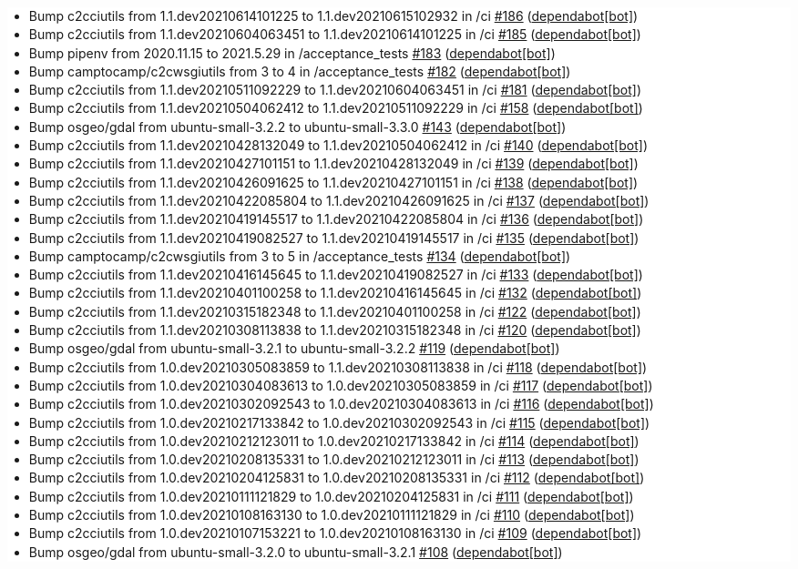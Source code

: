 - Bump c2cciutils from 1.1.dev20210614101225 to 1.1.dev20210615102932 in /ci [\#186](https://github.com/camptocamp/docker-mapserver/pull/186) ([dependabot[bot]](https://github.com/apps/dependabot))
- Bump c2cciutils from 1.1.dev20210604063451 to 1.1.dev20210614101225 in /ci [\#185](https://github.com/camptocamp/docker-mapserver/pull/185) ([dependabot[bot]](https://github.com/apps/dependabot))
- Bump pipenv from 2020.11.15 to 2021.5.29 in /acceptance_tests [\#183](https://github.com/camptocamp/docker-mapserver/pull/183) ([dependabot[bot]](https://github.com/apps/dependabot))
- Bump camptocamp/c2cwsgiutils from 3 to 4 in /acceptance_tests [\#182](https://github.com/camptocamp/docker-mapserver/pull/182) ([dependabot[bot]](https://github.com/apps/dependabot))
- Bump c2cciutils from 1.1.dev20210511092229 to 1.1.dev20210604063451 in /ci [\#181](https://github.com/camptocamp/docker-mapserver/pull/181) ([dependabot[bot]](https://github.com/apps/dependabot))
- Bump c2cciutils from 1.1.dev20210504062412 to 1.1.dev20210511092229 in /ci [\#158](https://github.com/camptocamp/docker-mapserver/pull/158) ([dependabot[bot]](https://github.com/apps/dependabot))
- Bump osgeo/gdal from ubuntu-small-3.2.2 to ubuntu-small-3.3.0 [\#143](https://github.com/camptocamp/docker-mapserver/pull/143) ([dependabot[bot]](https://github.com/apps/dependabot))
- Bump c2cciutils from 1.1.dev20210428132049 to 1.1.dev20210504062412 in /ci [\#140](https://github.com/camptocamp/docker-mapserver/pull/140) ([dependabot[bot]](https://github.com/apps/dependabot))
- Bump c2cciutils from 1.1.dev20210427101151 to 1.1.dev20210428132049 in /ci [\#139](https://github.com/camptocamp/docker-mapserver/pull/139) ([dependabot[bot]](https://github.com/apps/dependabot))
- Bump c2cciutils from 1.1.dev20210426091625 to 1.1.dev20210427101151 in /ci [\#138](https://github.com/camptocamp/docker-mapserver/pull/138) ([dependabot[bot]](https://github.com/apps/dependabot))
- Bump c2cciutils from 1.1.dev20210422085804 to 1.1.dev20210426091625 in /ci [\#137](https://github.com/camptocamp/docker-mapserver/pull/137) ([dependabot[bot]](https://github.com/apps/dependabot))
- Bump c2cciutils from 1.1.dev20210419145517 to 1.1.dev20210422085804 in /ci [\#136](https://github.com/camptocamp/docker-mapserver/pull/136) ([dependabot[bot]](https://github.com/apps/dependabot))
- Bump c2cciutils from 1.1.dev20210419082527 to 1.1.dev20210419145517 in /ci [\#135](https://github.com/camptocamp/docker-mapserver/pull/135) ([dependabot[bot]](https://github.com/apps/dependabot))
- Bump camptocamp/c2cwsgiutils from 3 to 5 in /acceptance_tests [\#134](https://github.com/camptocamp/docker-mapserver/pull/134) ([dependabot[bot]](https://github.com/apps/dependabot))
- Bump c2cciutils from 1.1.dev20210416145645 to 1.1.dev20210419082527 in /ci [\#133](https://github.com/camptocamp/docker-mapserver/pull/133) ([dependabot[bot]](https://github.com/apps/dependabot))
- Bump c2cciutils from 1.1.dev20210401100258 to 1.1.dev20210416145645 in /ci [\#132](https://github.com/camptocamp/docker-mapserver/pull/132) ([dependabot[bot]](https://github.com/apps/dependabot))
- Bump c2cciutils from 1.1.dev20210315182348 to 1.1.dev20210401100258 in /ci [\#122](https://github.com/camptocamp/docker-mapserver/pull/122) ([dependabot[bot]](https://github.com/apps/dependabot))
- Bump c2cciutils from 1.1.dev20210308113838 to 1.1.dev20210315182348 in /ci [\#120](https://github.com/camptocamp/docker-mapserver/pull/120) ([dependabot[bot]](https://github.com/apps/dependabot))
- Bump osgeo/gdal from ubuntu-small-3.2.1 to ubuntu-small-3.2.2 [\#119](https://github.com/camptocamp/docker-mapserver/pull/119) ([dependabot[bot]](https://github.com/apps/dependabot))
- Bump c2cciutils from 1.0.dev20210305083859 to 1.1.dev20210308113838 in /ci [\#118](https://github.com/camptocamp/docker-mapserver/pull/118) ([dependabot[bot]](https://github.com/apps/dependabot))
- Bump c2cciutils from 1.0.dev20210304083613 to 1.0.dev20210305083859 in /ci [\#117](https://github.com/camptocamp/docker-mapserver/pull/117) ([dependabot[bot]](https://github.com/apps/dependabot))
- Bump c2cciutils from 1.0.dev20210302092543 to 1.0.dev20210304083613 in /ci [\#116](https://github.com/camptocamp/docker-mapserver/pull/116) ([dependabot[bot]](https://github.com/apps/dependabot))
- Bump c2cciutils from 1.0.dev20210217133842 to 1.0.dev20210302092543 in /ci [\#115](https://github.com/camptocamp/docker-mapserver/pull/115) ([dependabot[bot]](https://github.com/apps/dependabot))
- Bump c2cciutils from 1.0.dev20210212123011 to 1.0.dev20210217133842 in /ci [\#114](https://github.com/camptocamp/docker-mapserver/pull/114) ([dependabot[bot]](https://github.com/apps/dependabot))
- Bump c2cciutils from 1.0.dev20210208135331 to 1.0.dev20210212123011 in /ci [\#113](https://github.com/camptocamp/docker-mapserver/pull/113) ([dependabot[bot]](https://github.com/apps/dependabot))
- Bump c2cciutils from 1.0.dev20210204125831 to 1.0.dev20210208135331 in /ci [\#112](https://github.com/camptocamp/docker-mapserver/pull/112) ([dependabot[bot]](https://github.com/apps/dependabot))
- Bump c2cciutils from 1.0.dev20210111121829 to 1.0.dev20210204125831 in /ci [\#111](https://github.com/camptocamp/docker-mapserver/pull/111) ([dependabot[bot]](https://github.com/apps/dependabot))
- Bump c2cciutils from 1.0.dev20210108163130 to 1.0.dev20210111121829 in /ci [\#110](https://github.com/camptocamp/docker-mapserver/pull/110) ([dependabot[bot]](https://github.com/apps/dependabot))
- Bump c2cciutils from 1.0.dev20210107153221 to 1.0.dev20210108163130 in /ci [\#109](https://github.com/camptocamp/docker-mapserver/pull/109) ([dependabot[bot]](https://github.com/apps/dependabot))
- Bump osgeo/gdal from ubuntu-small-3.2.0 to ubuntu-small-3.2.1 [\#108](https://github.com/camptocamp/docker-mapserver/pull/108) ([dependabot[bot]](https://github.com/apps/dependabot))